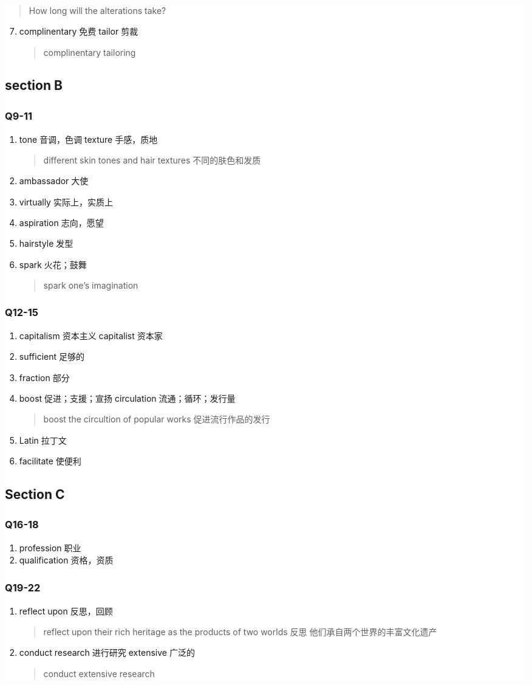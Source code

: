    > How long will the alterations take?

7. complinentary 免费    tailor 剪裁

   > complinentary tailoring

## section B

### Q9-11

1. tone 音调，色调    texture 手感，质地

   > different skin tones and hair textures 不同的肤色和发质

2. ambassador 大使

3. virtually 实际上，实质上

4. aspiration 志向，愿望

5. hairstyle 发型

6. spark 火花；鼓舞

   > spark one’s imagination

### Q12-15

1. capitalism 资本主义 capitalist 资本家

2. sufficient 足够的

3. fraction 部分

4. boost 促进；支援；宣扬 circulation 流通；循环；发行量

   > boost the circultion of popular works 促进流行作品的发行

5. Latin 拉丁文

6. facilitate 使便利

## Section C

### Q16-18

1. profession 职业
2. qualification 资格，资质

### Q19-22

1. reflect upon 反思，回顾

   > reflect upon their rich heritage as the products of two worlds 反思 他们承自两个世界的丰富文化遗产

2. conduct research 进行研究    extensive 广泛的

   > conduct extensive research 
